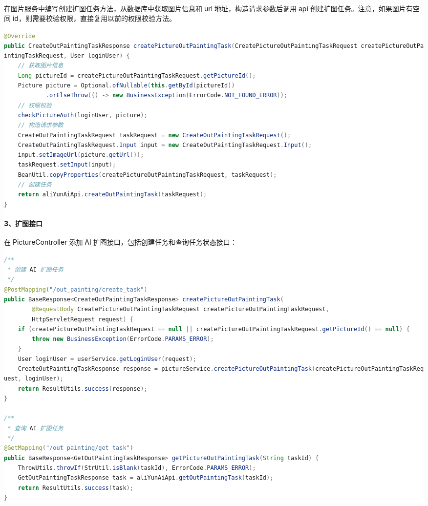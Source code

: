 在图片服务中编写创建扩图任务方法，从数据库中获取图片信息和 url 地址，构造请求参数后调用 api 创建扩图任务。注意，如果图片有空间 id，则需要校验权限，直接复用以前的权限校验方法。

```java
@Override
public CreateOutPaintingTaskResponse createPictureOutPaintingTask(CreatePictureOutPaintingTaskRequest createPictureOutPaintingTaskRequest, User loginUser) {
    // 获取图片信息
    Long pictureId = createPictureOutPaintingTaskRequest.getPictureId();
    Picture picture = Optional.ofNullable(this.getById(pictureId))
            .orElseThrow(() -> new BusinessException(ErrorCode.NOT_FOUND_ERROR));
    // 权限校验
    checkPictureAuth(loginUser, picture);
    // 构造请求参数
    CreateOutPaintingTaskRequest taskRequest = new CreateOutPaintingTaskRequest();
    CreateOutPaintingTaskRequest.Input input = new CreateOutPaintingTaskRequest.Input();
    input.setImageUrl(picture.getUrl());
    taskRequest.setInput(input);
    BeanUtil.copyProperties(createPictureOutPaintingTaskRequest, taskRequest);
    // 创建任务
    return aliYunAiApi.createOutPaintingTask(taskRequest);
}
```

#### 3、扩图接口

在 PictureController 添加 AI 扩图接口，包括创建任务和查询任务状态接口：

```java
/**
 * 创建 AI 扩图任务
 */
@PostMapping("/out_painting/create_task")
public BaseResponse<CreateOutPaintingTaskResponse> createPictureOutPaintingTask(
        @RequestBody CreatePictureOutPaintingTaskRequest createPictureOutPaintingTaskRequest,
        HttpServletRequest request) {
    if (createPictureOutPaintingTaskRequest == null || createPictureOutPaintingTaskRequest.getPictureId() == null) {
        throw new BusinessException(ErrorCode.PARAMS_ERROR);
    }
    User loginUser = userService.getLoginUser(request);
    CreateOutPaintingTaskResponse response = pictureService.createPictureOutPaintingTask(createPictureOutPaintingTaskRequest, loginUser);
    return ResultUtils.success(response);
}

/**
 * 查询 AI 扩图任务
 */
@GetMapping("/out_painting/get_task")
public BaseResponse<GetOutPaintingTaskResponse> getPictureOutPaintingTask(String taskId) {
    ThrowUtils.throwIf(StrUtil.isBlank(taskId), ErrorCode.PARAMS_ERROR);
    GetOutPaintingTaskResponse task = aliYunAiApi.getOutPaintingTask(taskId);
    return ResultUtils.success(task);
}
```
